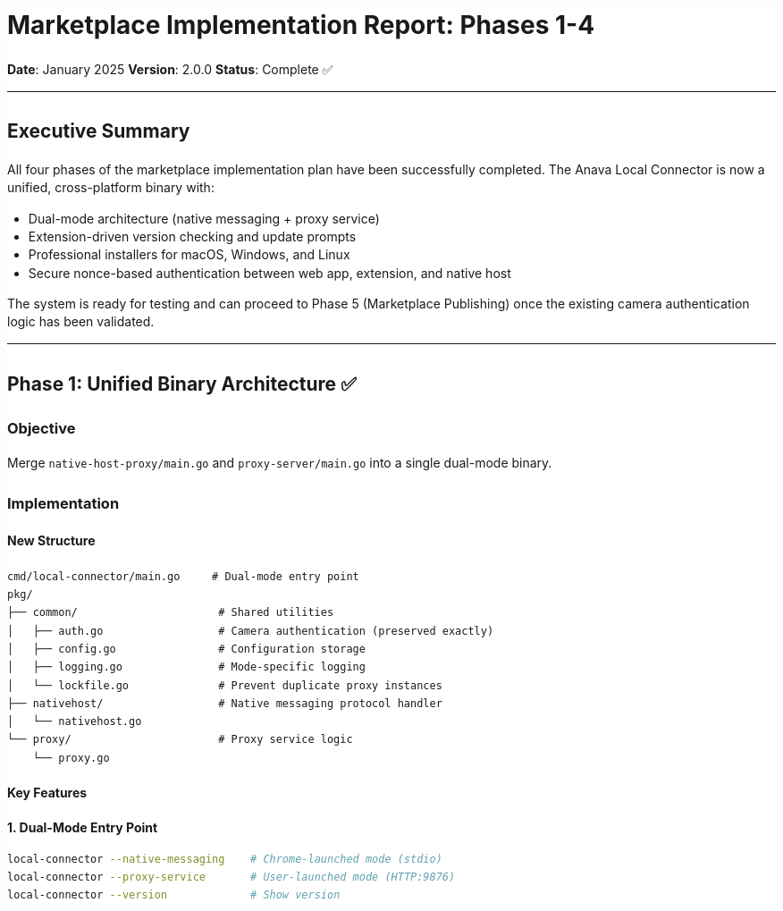 # Marketplace Implementation Report: Phases 1-4

**Date**: January 2025
**Version**: 2.0.0
**Status**: Complete ✅

---

## Executive Summary

All four phases of the marketplace implementation plan have been successfully completed. The Anava Local Connector is now a unified, cross-platform binary with:

- Dual-mode architecture (native messaging + proxy service)
- Extension-driven version checking and update prompts
- Professional installers for macOS, Windows, and Linux
- Secure nonce-based authentication between web app, extension, and native host

The system is ready for testing and can proceed to Phase 5 (Marketplace Publishing) once the existing camera authentication logic has been validated.

---

## Phase 1: Unified Binary Architecture ✅

### Objective
Merge `native-host-proxy/main.go` and `proxy-server/main.go` into a single dual-mode binary.

### Implementation

#### New Structure
```
cmd/local-connector/main.go     # Dual-mode entry point
pkg/
├── common/                      # Shared utilities
│   ├── auth.go                  # Camera authentication (preserved exactly)
│   ├── config.go                # Configuration storage
│   ├── logging.go               # Mode-specific logging
│   └── lockfile.go              # Prevent duplicate proxy instances
├── nativehost/                  # Native messaging protocol handler
│   └── nativehost.go
└── proxy/                       # Proxy service logic
    └── proxy.go
```

#### Key Features

**1. Dual-Mode Entry Point**
```bash
local-connector --native-messaging    # Chrome-launched mode (stdio)
local-connector --proxy-service       # User-launched mode (HTTP:9876)
local-connector --version             # Show version
```
